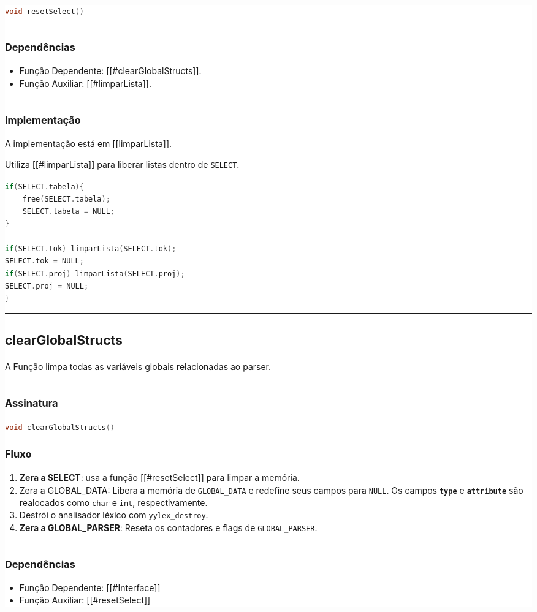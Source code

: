 ```C
void resetSelect()
```

---
### Dependências

- Função Dependente: [[#clearGlobalStructs]].
- Função Auxiliar: [[#limparLista]].

---
### Implementação

A implementação está em [[limparLista]].

Utiliza [[#limparLista]] para liberar listas dentro de `SELECT`.

```C
if(SELECT.tabela){
	free(SELECT.tabela);
	SELECT.tabela = NULL;
}

if(SELECT.tok) limparLista(SELECT.tok);
SELECT.tok = NULL;
if(SELECT.proj) limparLista(SELECT.proj);
SELECT.proj = NULL;
}
```

---
## clearGlobalStructs

A Função limpa todas as variáveis globais relacionadas ao parser.
___
### Assinatura
```C
void clearGlobalStructs()
````

### Fluxo
1. **Zera a SELECT**: usa a função [[#resetSelect]] para limpar a memória.
2. Zera a GLOBAL_DATA:  Libera a memória de `GLOBAL_DATA` e redefine seus campos para `NULL`. Os campos **`type`** e **`attribute`** são realocados como `char` e `int`, respectivamente.
3. Destrói o analisador léxico com `yylex_destroy`.
4. **Zera a GLOBAL_PARSER**: Reseta os contadores e flags de `GLOBAL_PARSER`.
___
### Dependências
- Função Dependente: [[#Interface]]
- Função Auxiliar: [[#resetSelect]]
